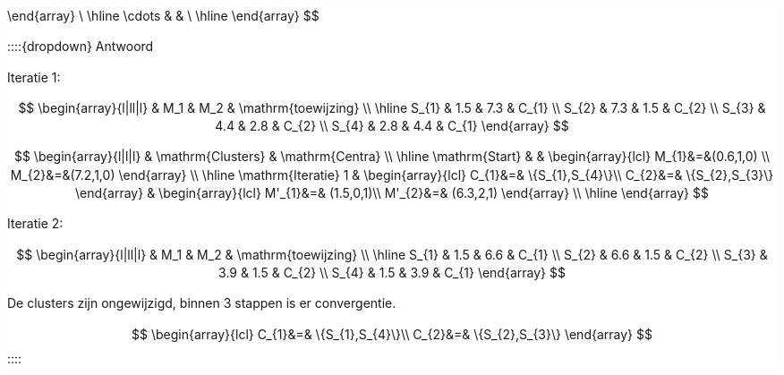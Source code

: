 \end{array} \\ \hline
\cdots & & \\ \hline
\end{array}
$$

::::{dropdown} Antwoord

Iteratie 1:

$$
\begin{array}{l|ll|l}
      & M_1  & M_2  & \mathrm{toewijzing}  \\ \hline
S_{1} & 1.5 & 7.3 & C_{1} \\
S_{2} & 7.3 & 1.5 & C_{2} \\
S_{3} & 4.4 & 2.8 & C_{2} \\
S_{4} & 2.8 & 4.4 & C_{1} 
\end{array}
$$

$$
\begin{array}{l|l|l}
      & \mathrm{Clusters} & \mathrm{Centra} \\ \hline
\mathrm{Start} & & 
\begin{array}{lcl}
M_{1}&=&(0.6,1,0) \\
M_{2}&=&(7.2,1,0)
\end{array} \\ \hline
\mathrm{Iteratie} 1 & 
\begin{array}{lcl}
C_{1}&=& \{S_{1},S_{4}\}\\
C_{2}&=& \{S_{2},S_{3}\}
\end{array} & 
\begin{array}{lcl}
M'_{1}&=& (1.5,0,1)\\
M'_{2}&=& (6.3,2,1)
\end{array} \\ \hline
\end{array}
$$

Iteratie 2:

$$
\begin{array}{l|ll|l}
      & M_1  & M_2  & \mathrm{toewijzing}  \\ \hline
S_{1} & 1.5 & 6.6 & C_{1} \\
S_{2} & 6.6 & 1.5 & C_{2} \\
S_{3} & 3.9 & 1.5 & C_{2} \\
S_{4} & 1.5 & 3.9 & C_{1} 
\end{array}
$$

De clusters zijn ongewijzigd, binnen 3 stappen is er convergentie.

$$
\begin{array}{lcl}
C_{1}&=& \{S_{1},S_{4}\}\\
C_{2}&=& \{S_{2},S_{3}\}
\end{array}
$$
::::
